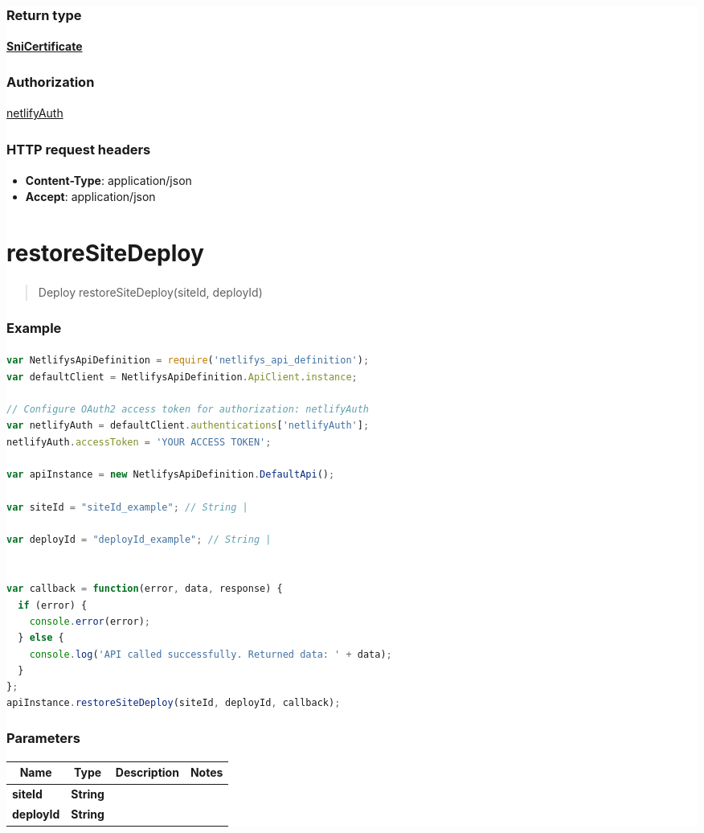### Return type

[**SniCertificate**](SniCertificate.md)

### Authorization

[netlifyAuth](../README.md#netlifyAuth)

### HTTP request headers

 - **Content-Type**: application/json
 - **Accept**: application/json

<a name="restoreSiteDeploy"></a>
# **restoreSiteDeploy**
> Deploy restoreSiteDeploy(siteId, deployId)



### Example
```javascript
var NetlifysApiDefinition = require('netlifys_api_definition');
var defaultClient = NetlifysApiDefinition.ApiClient.instance;

// Configure OAuth2 access token for authorization: netlifyAuth
var netlifyAuth = defaultClient.authentications['netlifyAuth'];
netlifyAuth.accessToken = 'YOUR ACCESS TOKEN';

var apiInstance = new NetlifysApiDefinition.DefaultApi();

var siteId = "siteId_example"; // String | 

var deployId = "deployId_example"; // String | 


var callback = function(error, data, response) {
  if (error) {
    console.error(error);
  } else {
    console.log('API called successfully. Returned data: ' + data);
  }
};
apiInstance.restoreSiteDeploy(siteId, deployId, callback);
```

### Parameters

Name | Type | Description  | Notes
------------- | ------------- | ------------- | -------------
 **siteId** | **String**|  | 
 **deployId** | **String**|  | 
